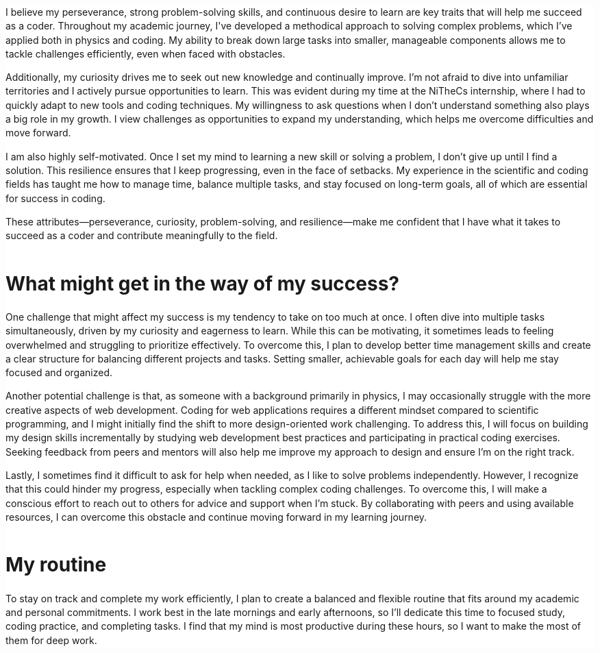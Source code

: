 I believe my perseverance, strong problem-solving skills, and continuous desire to learn are key traits that will help me succeed as a coder. Throughout my academic journey, I've developed a methodical approach to solving complex problems, which I’ve applied both in physics and coding. My ability to break down large tasks into smaller, manageable components allows me to tackle challenges efficiently, even when faced with obstacles.

Additionally, my curiosity drives me to seek out new knowledge and continually improve. I’m not afraid to dive into unfamiliar territories and I actively pursue opportunities to learn. This was evident during my time at the NiTheCs internship, where I had to quickly adapt to new tools and coding techniques. My willingness to ask questions when I don’t understand something also plays a big role in my growth. I view challenges as opportunities to expand my understanding, which helps me overcome difficulties and move forward.

I am also highly self-motivated. Once I set my mind to learning a new skill or solving a problem, I don’t give up until I find a solution. This resilience ensures that I keep progressing, even in the face of setbacks. My experience in the scientific and coding fields has taught me how to manage time, balance multiple tasks, and stay focused on long-term goals, all of which are essential for success in coding.

These attributes—perseverance, curiosity, problem-solving, and resilience—make me confident that I have what it takes to succeed as a coder and contribute meaningfully to the field.

# What might get in the way of my success?

One challenge that might affect my success is my tendency to take on too much at once. I often dive into multiple tasks simultaneously, driven by my curiosity and eagerness to learn. While this can be motivating, it sometimes leads to feeling overwhelmed and struggling to prioritize effectively. To overcome this, I plan to develop better time management skills and create a clear structure for balancing different projects and tasks. Setting smaller, achievable goals for each day will help me stay focused and organized.

Another potential challenge is that, as someone with a background primarily in physics, I may occasionally struggle with the more creative aspects of web development. Coding for web applications requires a different mindset compared to scientific programming, and I might initially find the shift to more design-oriented work challenging. To address this, I will focus on building my design skills incrementally by studying web development best practices and participating in practical coding exercises. Seeking feedback from peers and mentors will also help me improve my approach to design and ensure I’m on the right track.

Lastly, I sometimes find it difficult to ask for help when needed, as I like to solve problems independently. However, I recognize that this could hinder my progress, especially when tackling complex coding challenges. To overcome this, I will make a conscious effort to reach out to others for advice and support when I’m stuck. By collaborating with peers and using available resources, I can overcome this obstacle and continue moving forward in my learning journey.

# My routine

To stay on track and complete my work efficiently, I plan to create a balanced and flexible routine that fits around my academic and personal commitments. I work best in the late mornings and early afternoons, so I’ll dedicate this time to focused study, coding practice, and completing tasks. I find that my mind is most productive during these hours, so I want to make the most of them for deep work.
